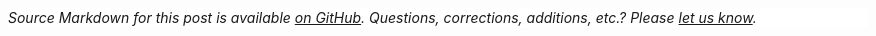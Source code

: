 _Source Markdown for this post is available [on GitHub](https://github.com/DataDog/the-monitor/blob/master/tomcat/analyzing-tomcat-logs-and-metrics-with-datadog.md). Questions, corrections, additions, etc.? Please [let us know](https://github.com/DataDog/the-monitor/issues)._


[part-one-link]: /blog/tomcat-architecture-and-performance
[part-two-link]: /blog/tomcat-monitoring-tools
[link-to-remote-connections]: /blog/tomcat-monitoring-tools#enabling-remote-jmx-connections-for-tomcat-monitoring-tools
[part-one-logs-link]: /blog/tomcat-architecture-and-performance#errors
[part-two-valve-patterns]: /blog/tomcat-monitoring-tools#customizing-tomcat-access-and-server-logs
